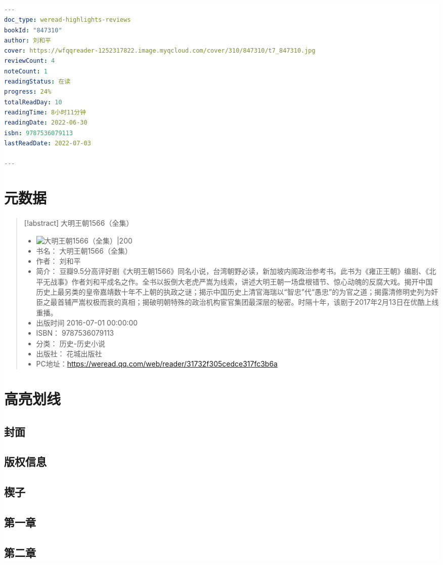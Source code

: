 ```yaml
---
doc_type: weread-highlights-reviews
bookId: "847310"
author: 刘和平
cover: https://wfqqreader-1252317822.image.myqcloud.com/cover/310/847310/t7_847310.jpg
reviewCount: 4
noteCount: 1
readingStatus: 在读
progress: 24%
totalReadDay: 10
readingTime: 8小时11分钟
readingDate: 2022-06-30
isbn: 9787536079113
lastReadDate: 2022-07-03

---
```

# 元数据
> [!abstract] 大明王朝1566（全集）
> - ![ 大明王朝1566（全集）|200](https://wfqqreader-1252317822.image.myqcloud.com/cover/310/847310/t7_847310.jpg)
> - 书名： 大明王朝1566（全集）
> - 作者： 刘和平
> - 简介： 豆瓣9.5分高评好剧《大明王朝1566》同名小说，台湾朝野必读，新加坡内阁政治参考书。此书为《雍正王朝》编剧、《北平无战事》作者刘和平成名之作。全书以扳倒大老虎严嵩为线索，讲述大明王朝一场盘根错节、惊心动魄的反腐大戏。揭开中国历史上最另类的皇帝嘉靖数十年不上朝的执政之谜；揭示中国历史上清官海瑞以“智忠”代“愚忠”的为官之道；揭露清修明史列为奸臣之最首辅严嵩权极而衰的真相；揭破明朝特殊的政治机构宦官集团最深层的秘密。时隔十年，该剧于2017年2月13日在优酷上线重播。
> - 出版时间 2016-07-01 00:00:00
> - ISBN： 9787536079113
> - 分类： 历史-历史小说
> - 出版社： 花城出版社
> - PC地址：https://weread.qq.com/web/reader/31732f305cedce317fc3b6a

# 高亮划线

## 封面

## 版权信息

## 楔子

## 第一章

## 第二章
